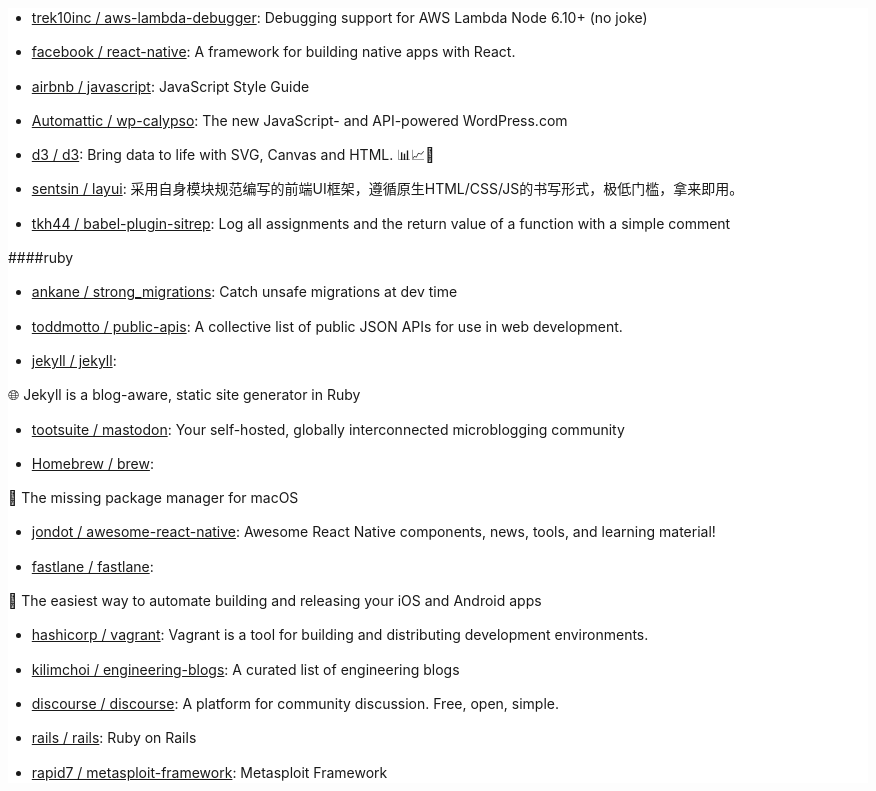 * [trek10inc / aws-lambda-debugger](https://github.com/trek10inc/aws-lambda-debugger): 
        Debugging support for AWS Lambda Node 6.10+ (no joke)
      
* [facebook / react-native](https://github.com/facebook/react-native): 
        A framework for building native apps with React.
      
* [airbnb / javascript](https://github.com/airbnb/javascript): 
        JavaScript Style Guide
      
* [Automattic / wp-calypso](https://github.com/Automattic/wp-calypso): 
        The new JavaScript- and API-powered WordPress.com
      
* [d3 / d3](https://github.com/d3/d3): 
        Bring data to life with SVG, Canvas and HTML. 📊📈🎉

      
* [sentsin / layui](https://github.com/sentsin/layui): 
        采用自身模块规范编写的前端UI框架，遵循原生HTML/CSS/JS的书写形式，极低门槛，拿来即用。
      
* [tkh44 / babel-plugin-sitrep](https://github.com/tkh44/babel-plugin-sitrep): 
        Log all assignments and the return value of a function with a simple comment
      

####ruby
* [ankane / strong_migrations](https://github.com/ankane/strong_migrations): 
        Catch unsafe migrations at dev time
      
* [toddmotto / public-apis](https://github.com/toddmotto/public-apis): 
        A collective list of public JSON APIs for use in web development.
      
* [jekyll / jekyll](https://github.com/jekyll/jekyll): 
        
🌐 Jekyll is a blog-aware, static site generator in Ruby
      
* [tootsuite / mastodon](https://github.com/tootsuite/mastodon): 
        Your self-hosted, globally interconnected microblogging community
      
* [Homebrew / brew](https://github.com/Homebrew/brew): 
        
🍺 The missing package manager for macOS
      
* [jondot / awesome-react-native](https://github.com/jondot/awesome-react-native): 
        Awesome React Native components, news, tools, and learning material!
      
* [fastlane / fastlane](https://github.com/fastlane/fastlane): 
        
🚀 The easiest way to automate building and releasing your iOS and Android apps
      
* [hashicorp / vagrant](https://github.com/hashicorp/vagrant): 
        Vagrant is a tool for building and distributing development environments.
      
* [kilimchoi / engineering-blogs](https://github.com/kilimchoi/engineering-blogs): 
        A curated list of engineering blogs
      
* [discourse / discourse](https://github.com/discourse/discourse): 
        A platform for community discussion. Free, open, simple.
      
* [rails / rails](https://github.com/rails/rails): 
        Ruby on Rails
      
* [rapid7 / metasploit-framework](https://github.com/rapid7/metasploit-framework): 
        Metasploit Framework
      